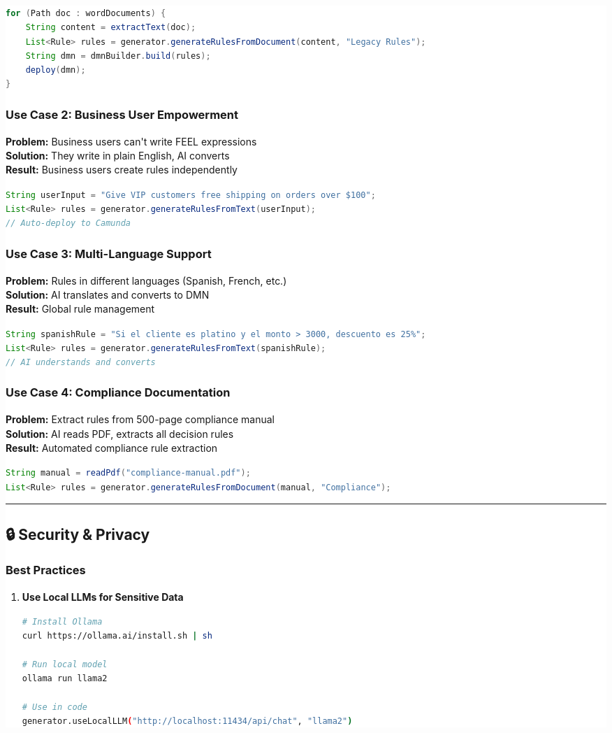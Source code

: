 ```java
for (Path doc : wordDocuments) {
    String content = extractText(doc);
    List<Rule> rules = generator.generateRulesFromDocument(content, "Legacy Rules");
    String dmn = dmnBuilder.build(rules);
    deploy(dmn);
}
```

### Use Case 2: Business User Empowerment
**Problem:** Business users can't write FEEL expressions  
**Solution:** They write in plain English, AI converts  
**Result:** Business users create rules independently  

```java
String userInput = "Give VIP customers free shipping on orders over $100";
List<Rule> rules = generator.generateRulesFromText(userInput);
// Auto-deploy to Camunda
```

### Use Case 3: Multi-Language Support
**Problem:** Rules in different languages (Spanish, French, etc.)  
**Solution:** AI translates and converts to DMN  
**Result:** Global rule management  

```java
String spanishRule = "Si el cliente es platino y el monto > 3000, descuento es 25%";
List<Rule> rules = generator.generateRulesFromText(spanishRule);
// AI understands and converts
```

### Use Case 4: Compliance Documentation
**Problem:** Extract rules from 500-page compliance manual  
**Solution:** AI reads PDF, extracts all decision rules  
**Result:** Automated compliance rule extraction  

```java
String manual = readPdf("compliance-manual.pdf");
List<Rule> rules = generator.generateRulesFromDocument(manual, "Compliance");
```

---

## 🔒 Security & Privacy

### Best Practices

1. **Use Local LLMs for Sensitive Data**
   ```bash
   # Install Ollama
   curl https://ollama.ai/install.sh | sh
   
   # Run local model
   ollama run llama2
   
   # Use in code
   generator.useLocalLLM("http://localhost:11434/api/chat", "llama2")
   ```
